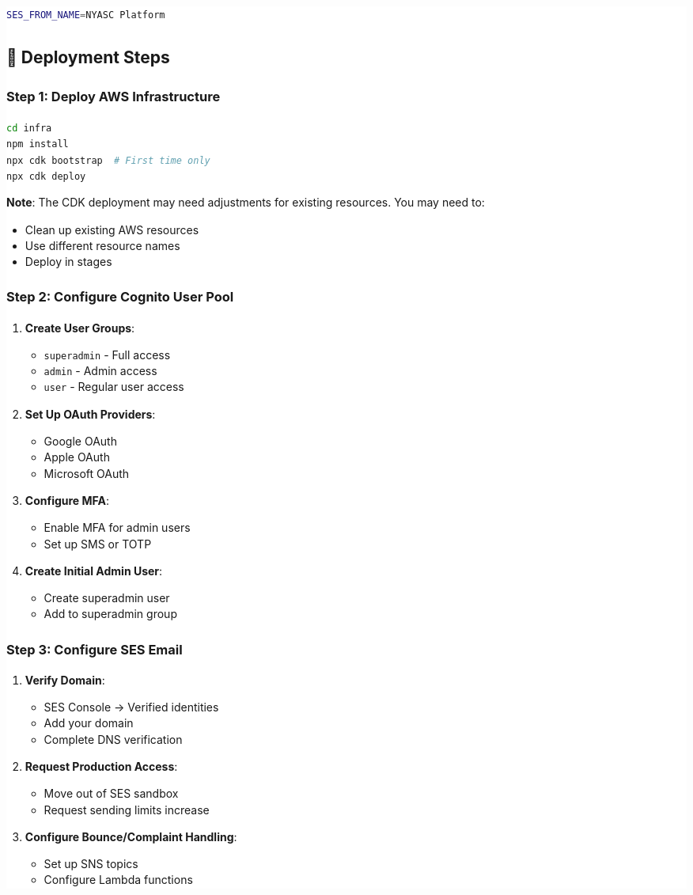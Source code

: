 ```bash
SES_FROM_NAME=NYASC Platform
```

## 🚀 **Deployment Steps**

### Step 1: Deploy AWS Infrastructure

```bash
cd infra
npm install
npx cdk bootstrap  # First time only
npx cdk deploy
```

**Note**: The CDK deployment may need adjustments for existing resources. You may need to:
- Clean up existing AWS resources
- Use different resource names
- Deploy in stages

### Step 2: Configure Cognito User Pool

1. **Create User Groups**:
   - `superadmin` - Full access
   - `admin` - Admin access
   - `user` - Regular user access

2. **Set Up OAuth Providers**:
   - Google OAuth
   - Apple OAuth
   - Microsoft OAuth

3. **Configure MFA**:
   - Enable MFA for admin users
   - Set up SMS or TOTP

4. **Create Initial Admin User**:
   - Create superadmin user
   - Add to superadmin group

### Step 3: Configure SES Email

1. **Verify Domain**:
   - SES Console → Verified identities
   - Add your domain
   - Complete DNS verification

2. **Request Production Access**:
   - Move out of SES sandbox
   - Request sending limits increase

3. **Configure Bounce/Complaint Handling**:
   - Set up SNS topics
   - Configure Lambda functions
